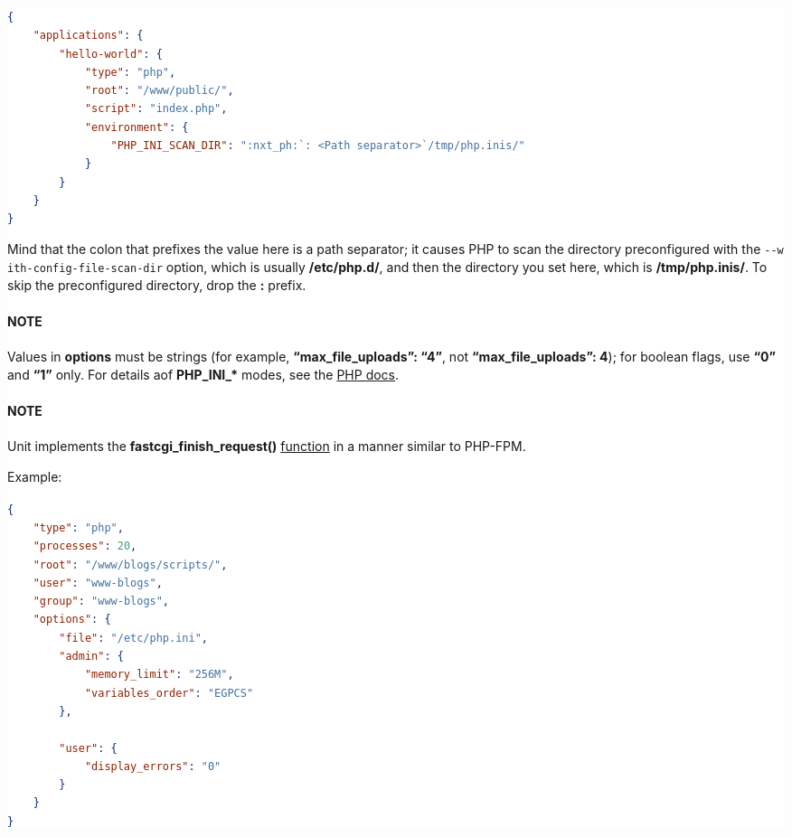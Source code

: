 ```json
{
    "applications": {
        "hello-world": {
            "type": "php",
            "root": "/www/public/",
            "script": "index.php",
            "environment": {
                "PHP_INI_SCAN_DIR": ":nxt_ph:`: <Path separator>`/tmp/php.inis/"
            }
        }
    }
}
```

Mind that the colon that prefixes the value here is a path separator;
it causes PHP to scan the directory preconfigured with the
`--with-config-file-scan-dir` option,
which is usually **/etc/php.d/**,
and then the directory you set here, which is **/tmp/php.inis/**.
To skip the preconfigured directory, drop the **:** prefix.

#### NOTE
Values in **options** must be strings
(for example, **“max_file_uploads”: “4”**,
not **“max_file_uploads”: 4**);
for boolean flags,
use **“0”** and **“1”** only.
For details aof **PHP_INI_\*** modes,
see the
[PHP docs](https://www.php.net/manual/en/configuration.changes.modes.php).

#### NOTE
Unit implements the **fastcgi_finish_request()** [function](https://www.php.net/manual/en/function.fastcgi-finish-request.php) in a
manner similar to PHP-FPM.

Example:

```json
{
    "type": "php",
    "processes": 20,
    "root": "/www/blogs/scripts/",
    "user": "www-blogs",
    "group": "www-blogs",
    "options": {
        "file": "/etc/php.ini",
        "admin": {
            "memory_limit": "256M",
            "variables_order": "EGPCS"
        },

        "user": {
            "display_errors": "0"
        }
    }
}
```
